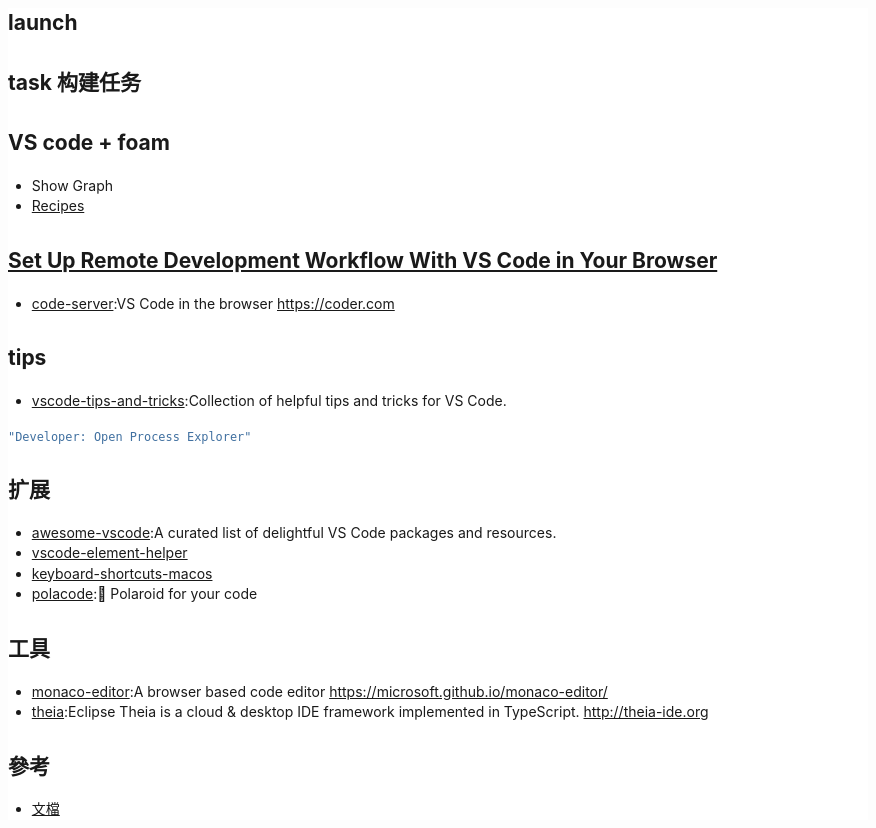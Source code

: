 ## launch

## task 构建任务

## VS code + foam

* Show Graph
* [Recipes](https://foambubble.github.io/foam/recipes)

## [Set Up Remote Development Workflow With VS Code in Your Browser](https://hackernoon.com/how-you-can-set-up-remote-development-workflow-with-vs-code-in-your-browser-3y3q3wu9)

* [code-server](https://github.com/cdr/code-server):VS Code in the browser <https://coder.com>

## tips

* [vscode-tips-and-tricks](https://github.com/Microsoft/vscode-tips-and-tricks):Collection of helpful tips and tricks for VS Code.

```sh
"Developer: Open Process Explorer"
```

## 扩展

* [awesome-vscode](https://github.com/viatsko/awesome-vscode):A curated list of delightful VS Code packages and resources.
* [vscode-element-helper](https://github.com/ElemeFE/vscode-element-helper)
* [keyboard-shortcuts-macos](https://code.visualstudio.com/shortcuts/keyboard-shortcuts-macos.pdf)
* [polacode](https://github.com/octref/polacode):📸 Polaroid for your code

## 工具

* [monaco-editor](https://github.com/Microsoft/monaco-editor):A browser based code editor <https://microsoft.github.io/monaco-editor/>
* [theia](https://github.com/eclipse-theia/theia):Eclipse Theia is a cloud & desktop IDE framework implemented in TypeScript. <http://theia-ide.org>

## 參考

* [文檔](https://code.visualstudio.com/docs)
